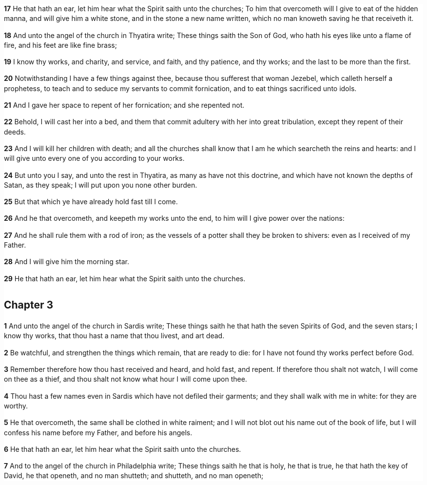 **17** He that hath an ear, let him hear what the Spirit saith unto the churches; To him that overcometh will I give to eat of the hidden manna, and will give him a white stone, and in the stone a new name written, which no man knoweth saving he that receiveth it.

**18** And unto the angel of the church in Thyatira write; These things saith the Son of God, who hath his eyes like unto a flame of fire, and his feet are like fine brass;

**19** I know thy works, and charity, and service, and faith, and thy patience, and thy works; and the last to be more than the first.

**20** Notwithstanding I have a few things against thee, because thou sufferest that woman Jezebel, which calleth herself a prophetess, to teach and to seduce my servants to commit fornication, and to eat things sacrificed unto idols.

**21** And I gave her space to repent of her fornication; and she repented not.

**22** Behold, I will cast her into a bed, and them that commit adultery with her into great tribulation, except they repent of their deeds.

**23** And I will kill her children with death; and all the churches shall know that I am he which searcheth the reins and hearts: and I will give unto every one of you according to your works.

**24** But unto you I say, and unto the rest in Thyatira, as many as have not this doctrine, and which have not known the depths of Satan, as they speak; I will put upon you none other burden.

**25** But that which ye have already hold fast till I come.

**26** And he that overcometh, and keepeth my works unto the end, to him will I give power over the nations:

**27** And he shall rule them with a rod of iron; as the vessels of a potter shall they be broken to shivers: even as I received of my Father.

**28** And I will give him the morning star.

**29** He that hath an ear, let him hear what the Spirit saith unto the churches.

## Chapter 3

**1** And unto the angel of the church in Sardis write; These things saith he that hath the seven Spirits of God, and the seven stars; I know thy works, that thou hast a name that thou livest, and art dead.

**2** Be watchful, and strengthen the things which remain, that are ready to die: for I have not found thy works perfect before God.

**3** Remember therefore how thou hast received and heard, and hold fast, and repent. If therefore thou shalt not watch, I will come on thee as a thief, and thou shalt not know what hour I will come upon thee.

**4** Thou hast a few names even in Sardis which have not defiled their garments; and they shall walk with me in white: for they are worthy.

**5** He that overcometh, the same shall be clothed in white raiment; and I will not blot out his name out of the book of life, but I will confess his name before my Father, and before his angels.

**6** He that hath an ear, let him hear what the Spirit saith unto the churches.

**7** And to the angel of the church in Philadelphia write; These things saith he that is holy, he that is true, he that hath the key of David, he that openeth, and no man shutteth; and shutteth, and no man openeth;
